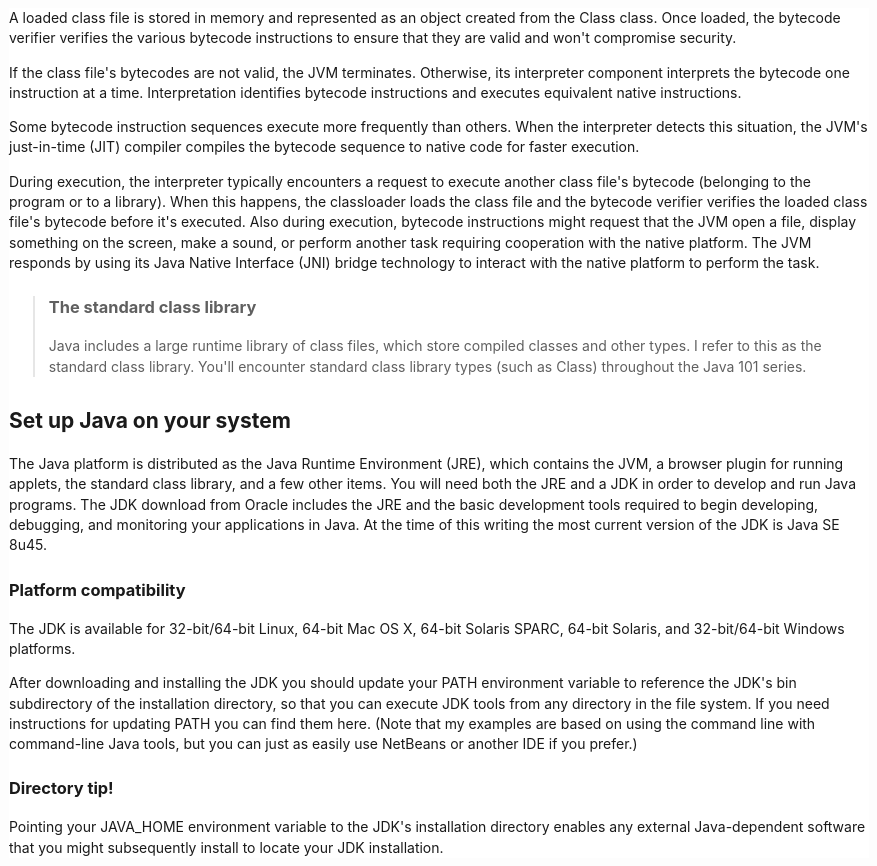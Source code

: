 A loaded class file is stored in memory and represented as an object created from the Class class. Once loaded, the bytecode verifier verifies the various bytecode instructions to ensure that they are valid and won't compromise security.


If the class file's bytecodes are not valid, the JVM terminates. Otherwise, its interpreter component interprets the bytecode one instruction at a time. Interpretation identifies bytecode instructions and executes equivalent native instructions.

Some bytecode instruction sequences execute more frequently than others. When the interpreter detects this situation, the JVM's just-in-time (JIT) compiler compiles the bytecode sequence to native code for faster execution.

During execution, the interpreter typically encounters a request to execute another class file's bytecode (belonging to the program or to a library). When this happens, the classloader loads the class file and the bytecode verifier verifies the loaded class file's bytecode before it's executed. Also during execution, bytecode instructions might request that the JVM open a file, display something on the screen, make a sound, or perform another task requiring cooperation with the native platform. The JVM responds by using its Java Native Interface (JNI) bridge technology to interact with the native platform to perform the task.


> ### The standard class library
>
> Java includes a large runtime library of class files, which store compiled classes and other types. I refer to this as the standard class library. You'll encounter standard class library types (such as Class) throughout the Java 101 series.


## Set up Java on your system


The Java platform is distributed as the Java Runtime Environment (JRE), which contains the JVM, a browser plugin for running applets, the standard class library, and a few other items. You will need both the JRE and a JDK in order to develop and run Java programs. The JDK download from Oracle includes the JRE and the basic development tools required to begin developing, debugging, and monitoring your applications in Java. At the time of this writing the most current version of the JDK is Java SE 8u45.

### Platform compatibility

The JDK is available for 32-bit/64-bit Linux, 64-bit Mac OS X, 64-bit Solaris SPARC, 64-bit Solaris, and 32-bit/64-bit Windows platforms.

After downloading and installing the JDK you should update your PATH environment variable to reference the JDK's bin subdirectory of the installation directory, so that you can execute JDK tools from any directory in the file system. If you need instructions for updating PATH you can find them here. (Note that my examples are based on using the command line with command-line Java tools, but you can just as easily use NetBeans or another IDE if you prefer.)

### Directory tip!


Pointing your JAVA_HOME environment variable to the JDK's installation directory enables any external Java-dependent software that you might subsequently install to locate your JDK installation.
